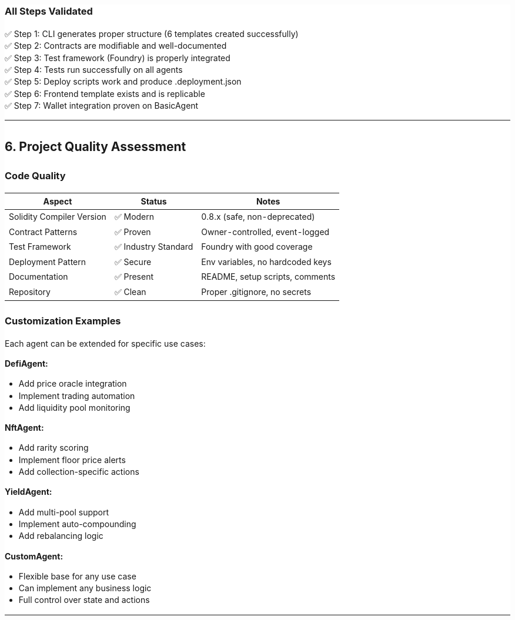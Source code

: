 ### All Steps Validated

✅ Step 1: CLI generates proper structure (6 templates created successfully)  
✅ Step 2: Contracts are modifiable and well-documented  
✅ Step 3: Test framework (Foundry) is properly integrated  
✅ Step 4: Tests run successfully on all agents  
✅ Step 5: Deploy scripts work and produce .deployment.json  
✅ Step 6: Frontend template exists and is replicable  
✅ Step 7: Wallet integration proven on BasicAgent  

---

## 6. Project Quality Assessment

### Code Quality

| Aspect | Status | Notes |
|--------|--------|-------|
| Solidity Compiler Version | ✅ Modern | 0.8.x (safe, non-deprecated) |
| Contract Patterns | ✅ Proven | Owner-controlled, event-logged |
| Test Framework | ✅ Industry Standard | Foundry with good coverage |
| Deployment Pattern | ✅ Secure | Env variables, no hardcoded keys |
| Documentation | ✅ Present | README, setup scripts, comments |
| Repository | ✅ Clean | Proper .gitignore, no secrets |

### Customization Examples

Each agent can be extended for specific use cases:

**DefiAgent:** 
- Add price oracle integration
- Implement trading automation
- Add liquidity pool monitoring

**NftAgent:**
- Add rarity scoring
- Implement floor price alerts
- Add collection-specific actions

**YieldAgent:**
- Add multi-pool support
- Implement auto-compounding
- Add rebalancing logic

**CustomAgent:**
- Flexible base for any use case
- Can implement any business logic
- Full control over state and actions

---